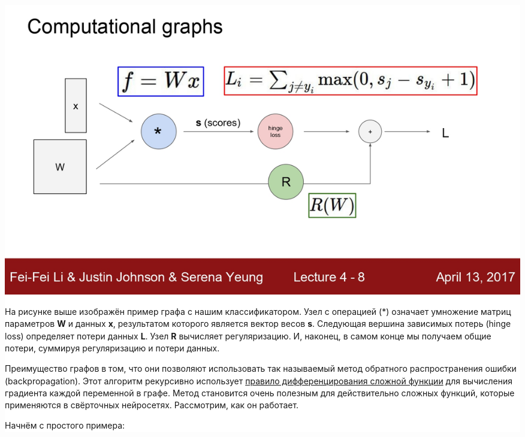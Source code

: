 ![](https://raw.githubusercontent.com/AlexandrParkhomenko/ai/main/stanford/class/cs231n/ru/images/cs231n_2017_lecture4_page-0008.jpg)

На рисунке выше изображён пример графа с нашим классификатором. Узел с операцией (*) означает умножение матриц параметров **W** и данных **x**, результатом которого является вектор весов **s**. Следующая вершина зависимых потерь (hinge loss) определяет потери данных **L**. Узел **R** вычисляет регуляризацию. И, наконец, в самом конце мы получаем общие потери, суммируя регуляризацию и потери данных.

Преимущество графов в том, что они позволяют использовать так называемый метод обратного распространения ошибки (backpropagation). Этот алгоритм рекурсивно использует [правило дифференцирования сложной функции](https://ru.wikipedia.org/wiki/%D0%94%D0%B8%D1%84%D1%84%D0%B5%D1%80%D0%B5%D0%BD%D1%86%D0%B8%D1%80%D0%BE%D0%B2%D0%B0%D0%BD%D0%B8%D0%B5_%D1%81%D0%BB%D0%BE%D0%B6%D0%BD%D0%BE%D0%B9_%D1%84%D1%83%D0%BD%D0%BA%D1%86%D0%B8%D0%B8) для вычисления градиента каждой переменной в графе. Метод становится очень полезным для действительно сложных функций, которые применяются в свёрточных нейросетях. Рассмотрим, как он работает.

Начнём с простого примера:
